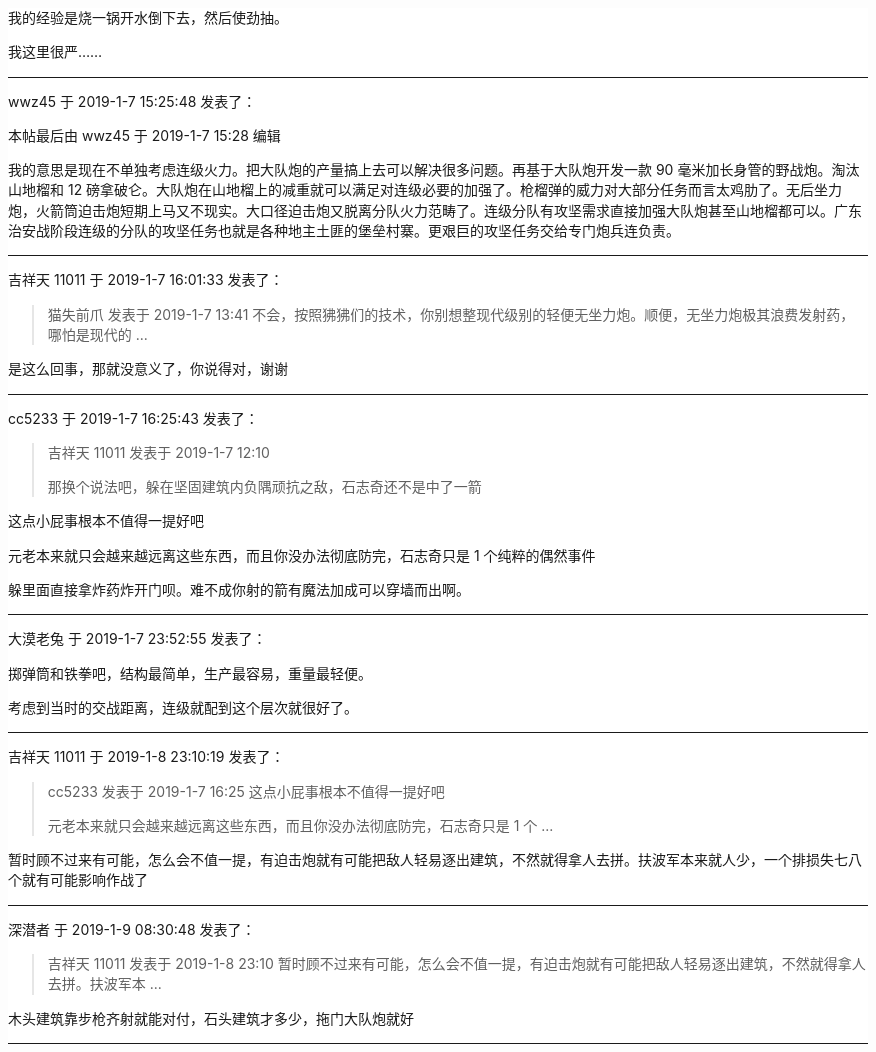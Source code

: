 我的经验是烧一锅开水倒下去，然后使劲抽。

我这里很严……

---

wwz45 于 2019-1-7 15:25:48 发表了：

本帖最后由 wwz45 于 2019-1-7 15:28 编辑

我的意思是现在不单独考虑连级火力。把大队炮的产量搞上去可以解决很多问题。再基于大队炮开发一款 90 毫米加长身管的野战炮。淘汰山地榴和 12 磅拿破仑。大队炮在山地榴上的减重就可以满足对连级必要的加强了。枪榴弹的威力对大部分任务而言太鸡肋了。无后坐力炮，火箭筒迫击炮短期上马又不现实。大口径迫击炮又脱离分队火力范畴了。连级分队有攻坚需求直接加强大队炮甚至山地榴都可以。广东治安战阶段连级的分队的攻坚任务也就是各种地主土匪的堡垒村寨。更艰巨的攻坚任务交给专门炮兵连负责。

---

吉祥天 11011 于 2019-1-7 16:01:33 发表了：

> 猫失前爪 发表于 2019-1-7 13:41 不会，按照狒狒们的技术，你别想整现代级别的轻便无坐力炮。顺便，无坐力炮极其浪费发射药，哪怕是现代的 ...

是这么回事，那就没意义了，你说得对，谢谢

---

cc5233 于 2019-1-7 16:25:43 发表了：

> 吉祥天 11011 发表于 2019-1-7 12:10
>
> 那换个说法吧，躲在坚固建筑内负隅顽抗之敌，石志奇还不是中了一箭

这点小屁事根本不值得一提好吧

元老本来就只会越来越远离这些东西，而且你没办法彻底防完，石志奇只是 1 个纯粹的偶然事件

躲里面直接拿炸药炸开门呗。难不成你射的箭有魔法加成可以穿墙而出啊。

---

大漠老兔 于 2019-1-7 23:52:55 发表了：

掷弹筒和铁拳吧，结构最简单，生产最容易，重量最轻便。

考虑到当时的交战距离，连级就配到这个层次就很好了。

---

吉祥天 11011 于 2019-1-8 23:10:19 发表了：

> cc5233 发表于 2019-1-7 16:25 这点小屁事根本不值得一提好吧
>
> 元老本来就只会越来越远离这些东西，而且你没办法彻底防完，石志奇只是 1 个 ...

暂时顾不过来有可能，怎么会不值一提，有迫击炮就有可能把敌人轻易逐出建筑，不然就得拿人去拼。扶波军本来就人少，一个排损失七八个就有可能影响作战了

---

深潜者 于 2019-1-9 08:30:48 发表了：

> 吉祥天 11011 发表于 2019-1-8 23:10 暂时顾不过来有可能，怎么会不值一提，有迫击炮就有可能把敌人轻易逐出建筑，不然就得拿人去拼。扶波军本 ...

木头建筑靠步枪齐射就能对付，石头建筑才多少，拖门大队炮就好

---